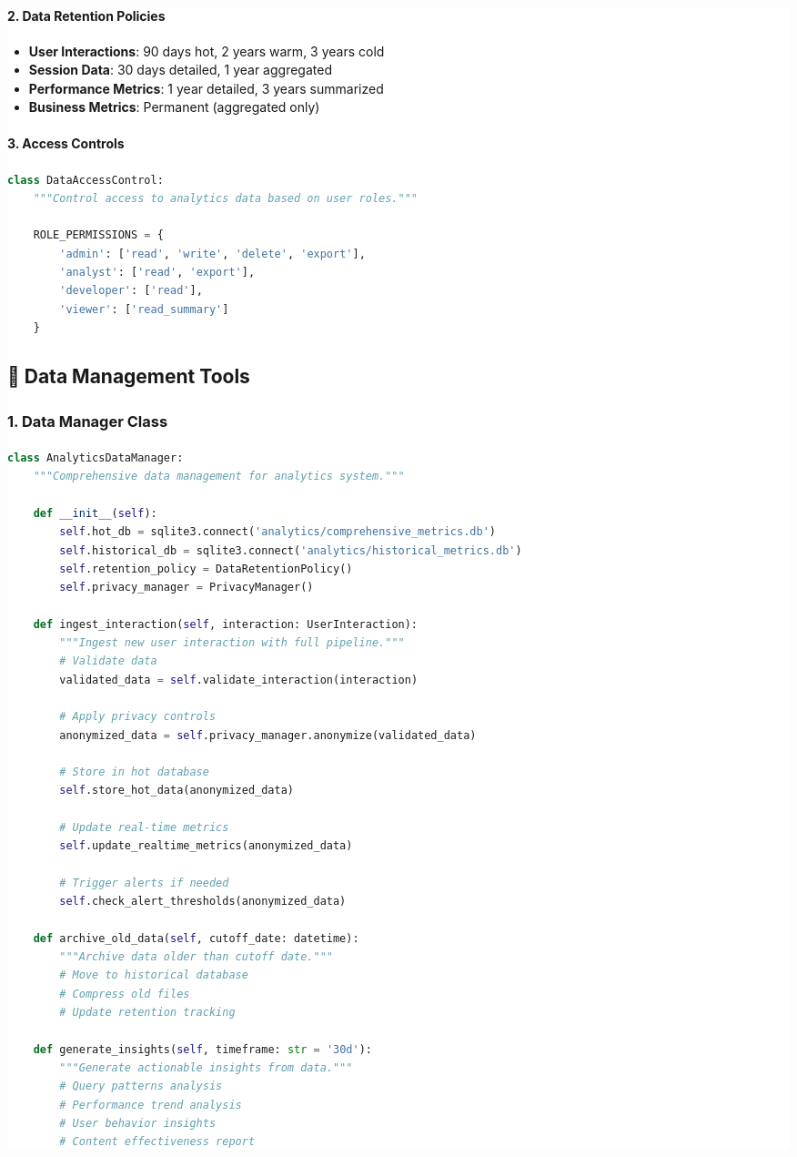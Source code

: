 #### 2. Data Retention Policies
- **User Interactions**: 90 days hot, 2 years warm, 3 years cold
- **Session Data**: 30 days detailed, 1 year aggregated
- **Performance Metrics**: 1 year detailed, 3 years summarized
- **Business Metrics**: Permanent (aggregated only)

#### 3. Access Controls
```python
class DataAccessControl:
    """Control access to analytics data based on user roles."""
    
    ROLE_PERMISSIONS = {
        'admin': ['read', 'write', 'delete', 'export'],
        'analyst': ['read', 'export'],
        'developer': ['read'],
        'viewer': ['read_summary']
    }
```

## 🔧 Data Management Tools

### 1. Data Manager Class
```python
class AnalyticsDataManager:
    """Comprehensive data management for analytics system."""
    
    def __init__(self):
        self.hot_db = sqlite3.connect('analytics/comprehensive_metrics.db')
        self.historical_db = sqlite3.connect('analytics/historical_metrics.db')
        self.retention_policy = DataRetentionPolicy()
        self.privacy_manager = PrivacyManager()
    
    def ingest_interaction(self, interaction: UserInteraction):
        """Ingest new user interaction with full pipeline."""
        # Validate data
        validated_data = self.validate_interaction(interaction)
        
        # Apply privacy controls
        anonymized_data = self.privacy_manager.anonymize(validated_data)
        
        # Store in hot database
        self.store_hot_data(anonymized_data)
        
        # Update real-time metrics
        self.update_realtime_metrics(anonymized_data)
        
        # Trigger alerts if needed
        self.check_alert_thresholds(anonymized_data)
    
    def archive_old_data(self, cutoff_date: datetime):
        """Archive data older than cutoff date."""
        # Move to historical database
        # Compress old files
        # Update retention tracking
    
    def generate_insights(self, timeframe: str = '30d'):
        """Generate actionable insights from data."""
        # Query patterns analysis
        # Performance trend analysis
        # User behavior insights
        # Content effectiveness report
```
